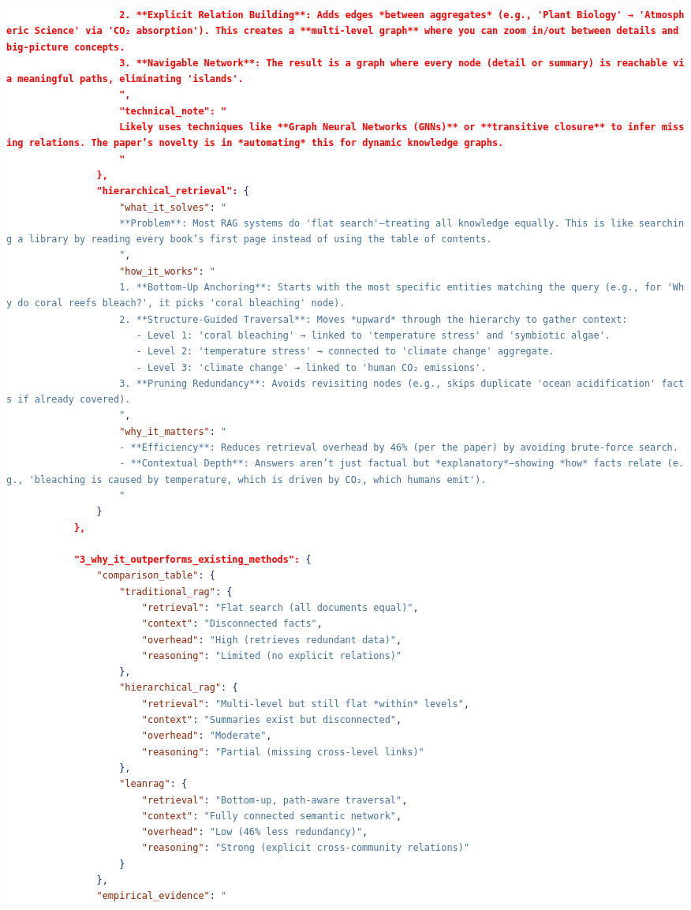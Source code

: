 ```json
                    2. **Explicit Relation Building**: Adds edges *between aggregates* (e.g., 'Plant Biology' → 'Atmospheric Science' via 'CO₂ absorption'). This creates a **multi-level graph** where you can zoom in/out between details and big-picture concepts.
                    3. **Navigable Network**: The result is a graph where every node (detail or summary) is reachable via meaningful paths, eliminating 'islands'.
                    ",
                    "technical_note": "
                    Likely uses techniques like **Graph Neural Networks (GNNs)** or **transitive closure** to infer missing relations. The paper’s novelty is in *automating* this for dynamic knowledge graphs.
                    "
                },
                "hierarchical_retrieval": {
                    "what_it_solves": "
                    **Problem**: Most RAG systems do 'flat search'—treating all knowledge equally. This is like searching a library by reading every book’s first page instead of using the table of contents.
                    ",
                    "how_it_works": "
                    1. **Bottom-Up Anchoring**: Starts with the most specific entities matching the query (e.g., for 'Why do coral reefs bleach?', it picks 'coral bleaching' node).
                    2. **Structure-Guided Traversal**: Moves *upward* through the hierarchy to gather context:
                       - Level 1: 'coral bleaching' → linked to 'temperature stress' and 'symbiotic algae'.
                       - Level 2: 'temperature stress' → connected to 'climate change' aggregate.
                       - Level 3: 'climate change' → linked to 'human CO₂ emissions'.
                    3. **Pruning Redundancy**: Avoids revisiting nodes (e.g., skips duplicate 'ocean acidification' facts if already covered).
                    ",
                    "why_it_matters": "
                    - **Efficiency**: Reduces retrieval overhead by 46% (per the paper) by avoiding brute-force search.
                    - **Contextual Depth**: Answers aren’t just factual but *explanatory*—showing *how* facts relate (e.g., 'bleaching is caused by temperature, which is driven by CO₂, which humans emit').
                    "
                }
            },

            "3_why_it_outperforms_existing_methods": {
                "comparison_table": {
                    "traditional_rag": {
                        "retrieval": "Flat search (all documents equal)",
                        "context": "Disconnected facts",
                        "overhead": "High (retrieves redundant data)",
                        "reasoning": "Limited (no explicit relations)"
                    },
                    "hierarchical_rag": {
                        "retrieval": "Multi-level but still flat *within* levels",
                        "context": "Summaries exist but disconnected",
                        "overhead": "Moderate",
                        "reasoning": "Partial (missing cross-level links)"
                    },
                    "leanrag": {
                        "retrieval": "Bottom-up, path-aware traversal",
                        "context": "Fully connected semantic network",
                        "overhead": "Low (46% less redundancy)",
                        "reasoning": "Strong (explicit cross-community relations)"
                    }
                },
                "empirical_evidence": "
```